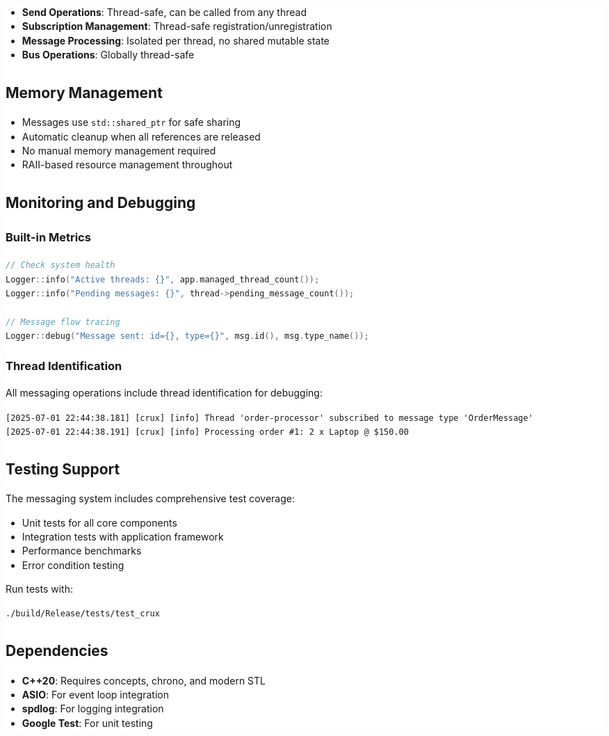 - **Send Operations**: Thread-safe, can be called from any thread
- **Subscription Management**: Thread-safe registration/unregistration
- **Message Processing**: Isolated per thread, no shared mutable state
- **Bus Operations**: Globally thread-safe

## Memory Management

- Messages use `std::shared_ptr` for safe sharing
- Automatic cleanup when all references are released
- No manual memory management required
- RAII-based resource management throughout

## Monitoring and Debugging

### Built-in Metrics

```cpp
// Check system health
Logger::info("Active threads: {}", app.managed_thread_count());
Logger::info("Pending messages: {}", thread->pending_message_count());

// Message flow tracing
Logger::debug("Message sent: id={}, type={}", msg.id(), msg.type_name());
```

### Thread Identification

All messaging operations include thread identification for debugging:

```
[2025-07-01 22:44:38.181] [crux] [info] Thread 'order-processor' subscribed to message type 'OrderMessage'
[2025-07-01 22:44:38.191] [crux] [info] Processing order #1: 2 x Laptop @ $150.00
```

## Testing Support

The messaging system includes comprehensive test coverage:

- Unit tests for all core components
- Integration tests with application framework
- Performance benchmarks
- Error condition testing

Run tests with:

```bash
./build/Release/tests/test_crux
```

## Dependencies

- **C++20**: Requires concepts, chrono, and modern STL
- **ASIO**: For event loop integration
- **spdlog**: For logging integration
- **Google Test**: For unit testing
